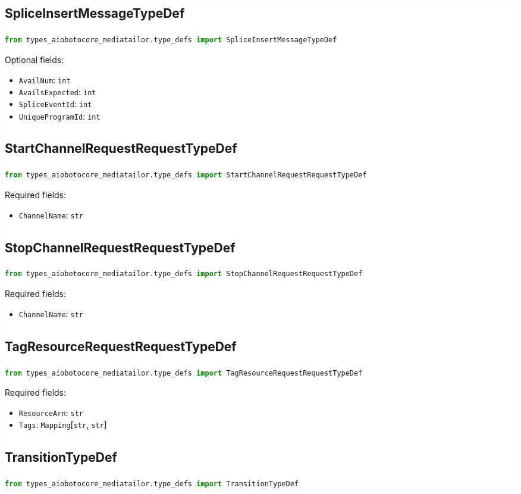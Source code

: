 <a id="spliceinsertmessagetypedef"></a>

## SpliceInsertMessageTypeDef

```python
from types_aiobotocore_mediatailor.type_defs import SpliceInsertMessageTypeDef
```

Optional fields:

- `AvailNum`: `int`
- `AvailsExpected`: `int`
- `SpliceEventId`: `int`
- `UniqueProgramId`: `int`

<a id="startchannelrequestrequesttypedef"></a>

## StartChannelRequestRequestTypeDef

```python
from types_aiobotocore_mediatailor.type_defs import StartChannelRequestRequestTypeDef
```

Required fields:

- `ChannelName`: `str`

<a id="stopchannelrequestrequesttypedef"></a>

## StopChannelRequestRequestTypeDef

```python
from types_aiobotocore_mediatailor.type_defs import StopChannelRequestRequestTypeDef
```

Required fields:

- `ChannelName`: `str`

<a id="tagresourcerequestrequesttypedef"></a>

## TagResourceRequestRequestTypeDef

```python
from types_aiobotocore_mediatailor.type_defs import TagResourceRequestRequestTypeDef
```

Required fields:

- `ResourceArn`: `str`
- `Tags`: `Mapping`\[`str`, `str`\]

<a id="transitiontypedef"></a>

## TransitionTypeDef

```python
from types_aiobotocore_mediatailor.type_defs import TransitionTypeDef
```
